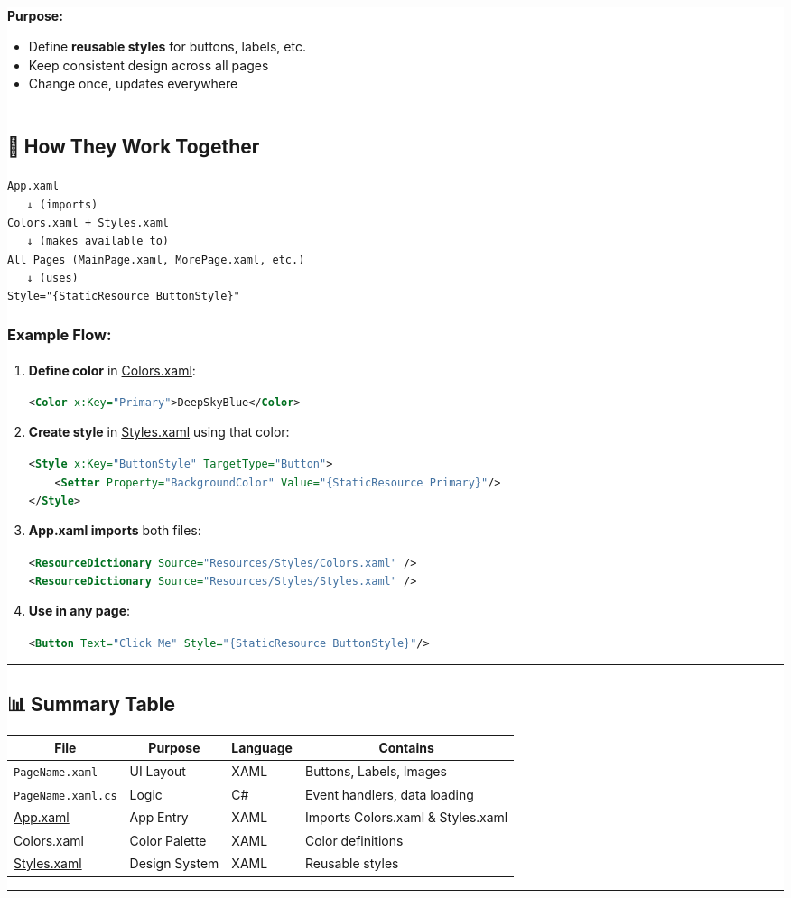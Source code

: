 **Purpose:**

* Define **reusable styles** for buttons, labels, etc.
* Keep consistent design across all pages
* Change once, updates everywhere

---

## 🔄 **How They Work Together**

````
App.xaml
   ↓ (imports)
Colors.xaml + Styles.xaml
   ↓ (makes available to)
All Pages (MainPage.xaml, MorePage.xaml, etc.)
   ↓ (uses)
Style="{StaticResource ButtonStyle}"
````

### Example Flow:

1. **Define color** in [Colors.xaml](cci:7://file:///d:/2025/HimKavach%20161025/HimKavach/Resources/Styles/Colors.xaml:0:0-0:0):
   
   ````xml
   <Color x:Key="Primary">DeepSkyBlue</Color>
   ````

1. **Create style** in [Styles.xaml](cci:7://file:///d:/2025/HimKavach%20161025/HimKavach/Resources/Styles/Styles.xaml:0:0-0:0) using that color:
   
   ````xml
   <Style x:Key="ButtonStyle" TargetType="Button">
       <Setter Property="BackgroundColor" Value="{StaticResource Primary}"/>
   </Style>
   ````

1. **App.xaml imports** both files:
   
   ````xml
   <ResourceDictionary Source="Resources/Styles/Colors.xaml" />
   <ResourceDictionary Source="Resources/Styles/Styles.xaml" />
   ````

1. **Use in any page**:
   
   ````xml
   <Button Text="Click Me" Style="{StaticResource ButtonStyle}"/>
   ````

---

## 📊 **Summary Table**

|File|Purpose|Language|Contains|
|----|-------|--------|--------|
|`PageName.xaml`|UI Layout|XAML|Buttons, Labels, Images|
|`PageName.xaml.cs`|Logic|C#|Event handlers, data loading|
|[App.xaml](cci:7://file:///d:/2025/HimKavach%20161025/HimKavach/App.xaml:0:0-0:0)|App Entry|XAML|Imports Colors.xaml & Styles.xaml|
|[Colors.xaml](cci:7://file:///d:/2025/HimKavach%20161025/HimKavach/Resources/Styles/Colors.xaml:0:0-0:0)|Color Palette|XAML|Color definitions|
|[Styles.xaml](cci:7://file:///d:/2025/HimKavach%20161025/HimKavach/Resources/Styles/Styles.xaml:0:0-0:0)|Design System|XAML|Reusable styles|

---